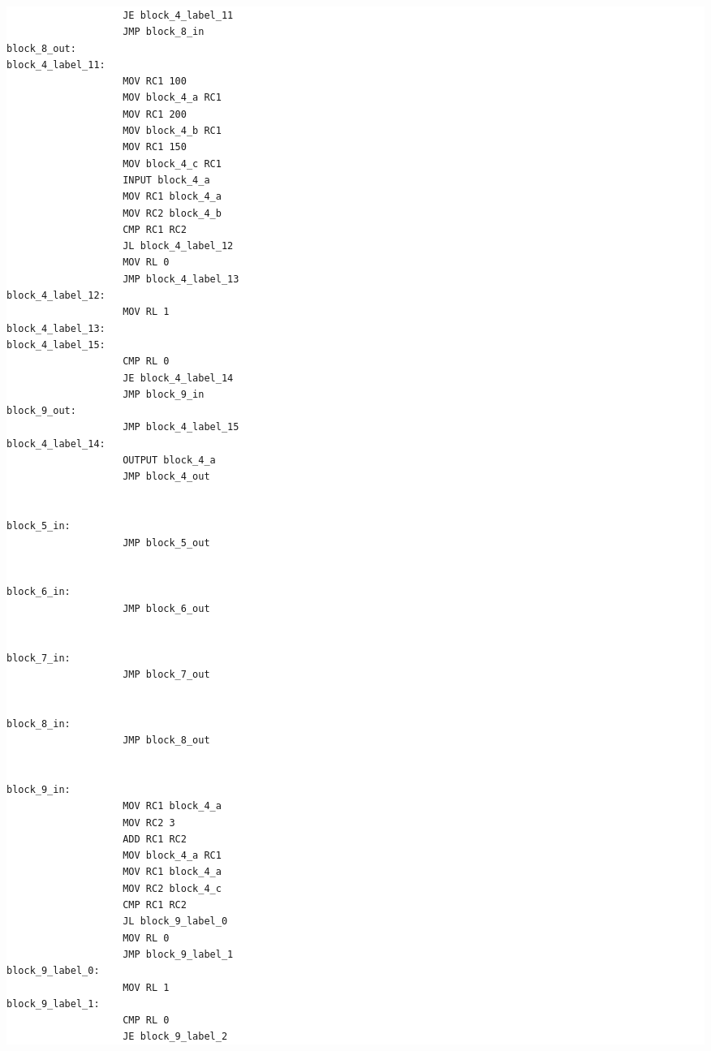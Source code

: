 ```assembly
                    JE block_4_label_11
                    JMP block_8_in
block_8_out:
block_4_label_11:
                    MOV RC1 100
                    MOV block_4_a RC1
                    MOV RC1 200
                    MOV block_4_b RC1
                    MOV RC1 150
                    MOV block_4_c RC1
                    INPUT block_4_a
                    MOV RC1 block_4_a
                    MOV RC2 block_4_b
                    CMP RC1 RC2
                    JL block_4_label_12
                    MOV RL 0
                    JMP block_4_label_13
block_4_label_12:
                    MOV RL 1
block_4_label_13:
block_4_label_15:
                    CMP RL 0
                    JE block_4_label_14
                    JMP block_9_in
block_9_out:
                    JMP block_4_label_15
block_4_label_14:
                    OUTPUT block_4_a
                    JMP block_4_out


block_5_in:
                    JMP block_5_out


block_6_in:
                    JMP block_6_out


block_7_in:
                    JMP block_7_out


block_8_in:
                    JMP block_8_out


block_9_in:
                    MOV RC1 block_4_a
                    MOV RC2 3
                    ADD RC1 RC2
                    MOV block_4_a RC1
                    MOV RC1 block_4_a
                    MOV RC2 block_4_c
                    CMP RC1 RC2
                    JL block_9_label_0
                    MOV RL 0
                    JMP block_9_label_1
block_9_label_0:
                    MOV RL 1
block_9_label_1:
                    CMP RL 0
                    JE block_9_label_2
```